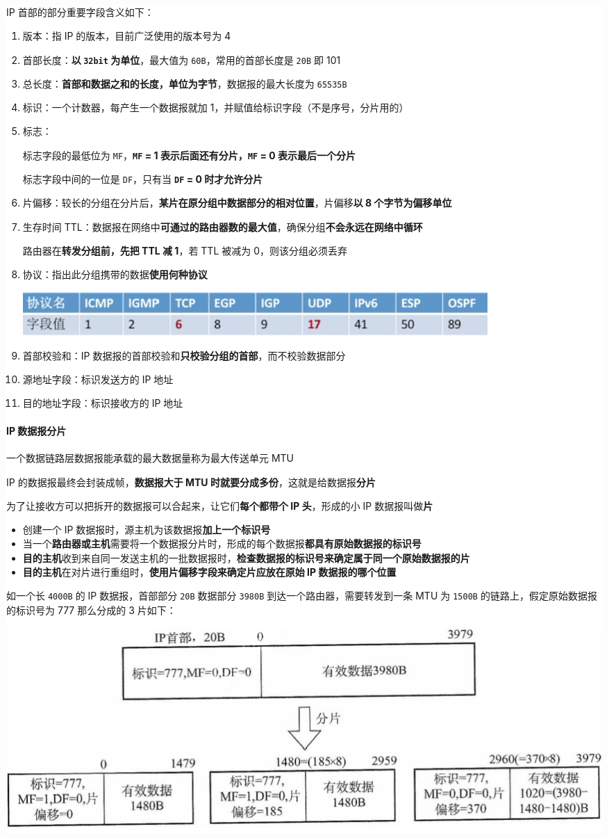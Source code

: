 IP 首部的部分重要字段含义如下：

1. 版本：指 IP 的版本，目前广泛使用的版本号为 4

2. 首部长度：**以 `32bit` 为单位**，最大值为 `60B`，常用的首部长度是 `20B` 即 101

3. 总长度：**首部和数据之和的长度，单位为字节**，数据报的最大长度为 `65535B`

4. 标识：一个计数器，每产生一个数据报就加 1，并赋值给标识字段（不是序号，分片用的）

5. 标志：

   标志字段的最低位为 `MF`，**`MF` = 1 表示后面还有分片，`MF` = 0 表示最后一个分片**

   标志字段中间的一位是 `DF`，只有当 **`DF` = 0 时才允许分片**

6. 片偏移：较长的分组在分片后，**某片在原分组中数据部分的相对位置**，片偏移**以 8 个字节为偏移单位**

7. 生存时间 TTL：数据报在网络中**可通过的路由器数的最大值**，确保分组**不会永远在网络中循环**

   路由器在**转发分组前，先把 TTL 减 1**，若 TTL 被减为 0，则该分组必须丢弃

8. 协议：指出此分组携带的数据**使用何种协议**

   ![image-20211210142601351](/408noteImg/images/image-20211210142601351.png)

9. 首部校验和：IP 数据报的首部校验和**只校验分组的首部**，而不校验数据部分

10. 源地址字段：标识发送方的 IP 地址

11. 目的地址字段：标识接收方的 IP 地址

#### IP 数据报分片

一个数据链路层数据报能承载的最大数据量称为最大传送单元 MTU

IP 的数据报最终会封装成帧，**数据报大于 MTU 时就要分成多份**，这就是给数据报**分片**

为了让接收方可以把拆开的数据报可以合起来，让它们**每个都带个 IP 头**，形成的小 IP 数据报叫做**片**

- 创建一个 IP 数据报时，源主机为该数据报**加上一个标识号**
- 当一个**路由器或主机**需要将一个数据报分片时，形成的每个数据报**都具有原始数据报的标识号**
- **目的主机**收到来自同一发送主机的一批数据报时，**检查数据报的标识号来确定属于同一个原始数据报的片**
- **目的主机**在对片进行重组时，**使用片偏移字段来确定片应放在原始 IP 数据报的哪个位置**

如一个长 `4000B` 的 IP 数据报，首部部分 `20B` 数据部分 `3980B` 到达一个路由器，需要转发到一条 MTU 为 `1500B` 的链路上，假定原始数据报的标识号为 777 那么分成的 3 片如下：

![image-20211210135331709](/408noteImg/images/image-20211210135331709.png)
